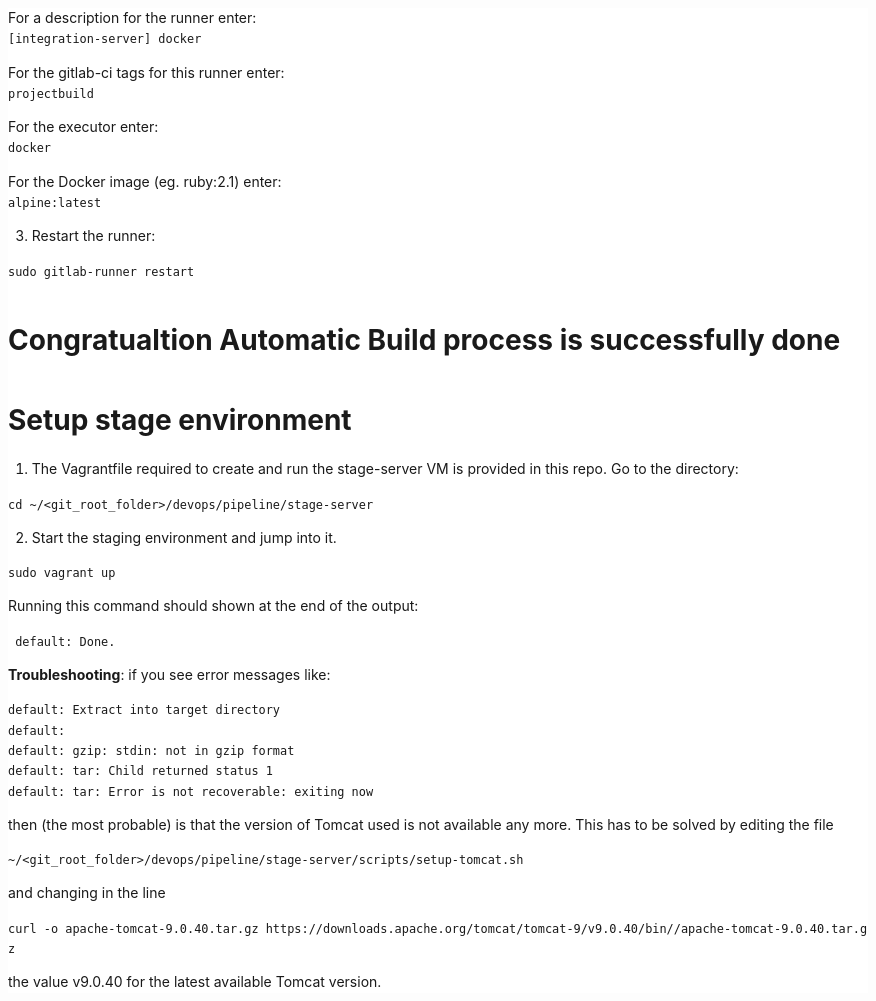 For a description for the runner enter:<br>
`[integration-server] docker`

For the gitlab-ci tags for this runner enter:<br>
`projectbuild`

For the executor enter:<br>
`docker`

For the Docker image (eg. ruby:2.1) enter:<br>
`alpine:latest`


3. Restart the runner:

`sudo gitlab-runner restart`


# Congratualtion Automatic Build process is successfully done



# Setup stage environment

1. The Vagrantfile required to create and run the stage-server VM is provided in this repo. Go to the directory:

```
cd ~/<git_root_folder>/devops/pipeline/stage-server
```

2. Start the staging environment and jump into it.
```
sudo vagrant up
```


Running this command should shown at the end of the output:

```
 default: Done.
```

**Troubleshooting**: if you see error messages like:
```
default: Extract into target directory
default: 
default: gzip: stdin: not in gzip format
default: tar: Child returned status 1
default: tar: Error is not recoverable: exiting now
```
then (the most probable) is that the version of Tomcat used is not available any more.
This has to be solved by editing the file
```
~/<git_root_folder>/devops/pipeline/stage-server/scripts/setup-tomcat.sh
```
and changing in the line
```
curl -o apache-tomcat-9.0.40.tar.gz https://downloads.apache.org/tomcat/tomcat-9/v9.0.40/bin//apache-tomcat-9.0.40.tar.gz
```
the value v9.0.40 for the latest available Tomcat version.
